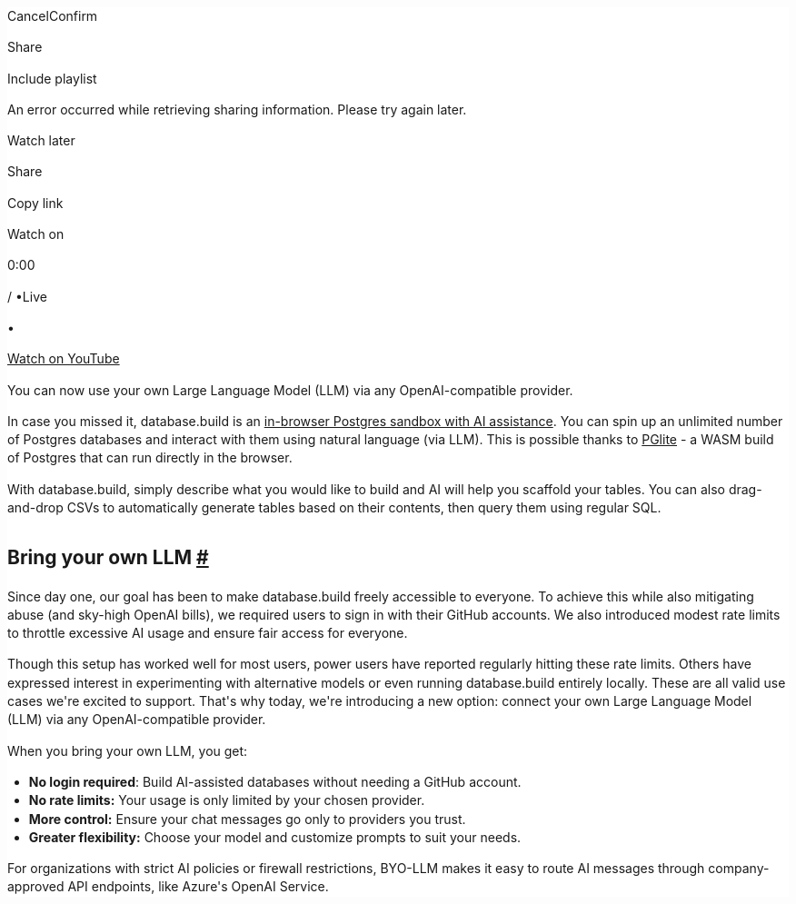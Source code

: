 CancelConfirm

Share

Include playlist

An error occurred while retrieving sharing information. Please try again later.

Watch later

Share

Copy link

Watch on

0:00

/
•Live

•

[Watch on YouTube](https://www.youtube.com/watch?v=IQ8xqmht-gk "Watch on YouTube")

You can now use your own Large Language Model (LLM) via any OpenAI-compatible provider.

In case you missed it, database.build is an [in-browser Postgres sandbox with AI assistance](https://supabase.com/blog/postgres-new). You can spin up an unlimited number of Postgres databases and interact with them using natural language (via LLM). This is possible thanks to [PGlite](https://pglite.dev/) \- a WASM build of Postgres that can run directly in the browser.

With database.build, simply describe what you would like to build and AI will help you scaffold your tables. You can also drag-and-drop CSVs to automatically generate tables based on their contents, then query them using regular SQL.

## Bring your own LLM [\#](https://supabase.com/blog/database-build-v2\#bring-your-own-llm)

Since day one, our goal has been to make database.build freely accessible to everyone. To achieve this while also mitigating abuse (and sky-high OpenAI bills), we required users to sign in with their GitHub accounts. We also introduced modest rate limits to throttle excessive AI usage and ensure fair access for everyone.

Though this setup has worked well for most users, power users have reported regularly hitting these rate limits. Others have expressed interest in experimenting with alternative models or even running database.build entirely locally. These are all valid use cases we're excited to support. That's why today, we're introducing a new option: connect your own Large Language Model (LLM) via any OpenAI-compatible provider.

When you bring your own LLM, you get:

- **No login required**: Build AI-assisted databases without needing a GitHub account.
- **No rate limits:** Your usage is only limited by your chosen provider.
- **More control:** Ensure your chat messages go only to providers you trust.
- **Greater flexibility:** Choose your model and customize prompts to suit your needs.

For organizations with strict AI policies or firewall restrictions, BYO-LLM makes it easy to route AI messages through company-approved API endpoints, like Azure's OpenAI Service.
